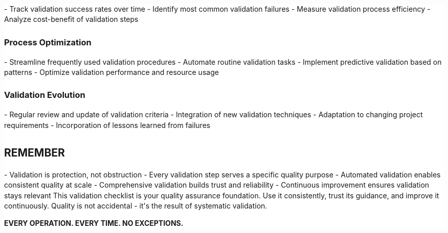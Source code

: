   <metrics-analysis>
    - Track validation success rates over time
    - Identify most common validation failures
    - Measure validation process efficiency
    - Analyze cost-benefit of validation steps
  </metrics-analysis>

  ### Process Optimization

  <process-optimization>
    - Streamline frequently used validation procedures
    - Automate routine validation tasks
    - Implement predictive validation based on patterns
    - Optimize validation performance and resource usage
  </process-optimization>

  ### Validation Evolution

  <validation-evolution>
    - Regular review and update of validation criteria
    - Integration of new validation techniques
    - Adaptation to changing project requirements
    - Incorporation of lessons learned from failures
  </validation-evolution>

</continuous-improvement>

## REMEMBER

<core-principles>
  - Validation is protection, not obstruction
  - Every validation step serves a specific quality purpose
  - Automated validation enables consistent quality at scale
  - Comprehensive validation builds trust and reliability
  - Continuous improvement ensures validation stays relevant
</core-principles>

<final-reminder>
  This validation checklist is your quality assurance foundation.
  Use it consistently, trust its guidance, and improve it continuously.
  Quality is not accidental - it's the result of systematic validation.

  **EVERY OPERATION. EVERY TIME. NO EXCEPTIONS.**
</final-reminder>

</document>
